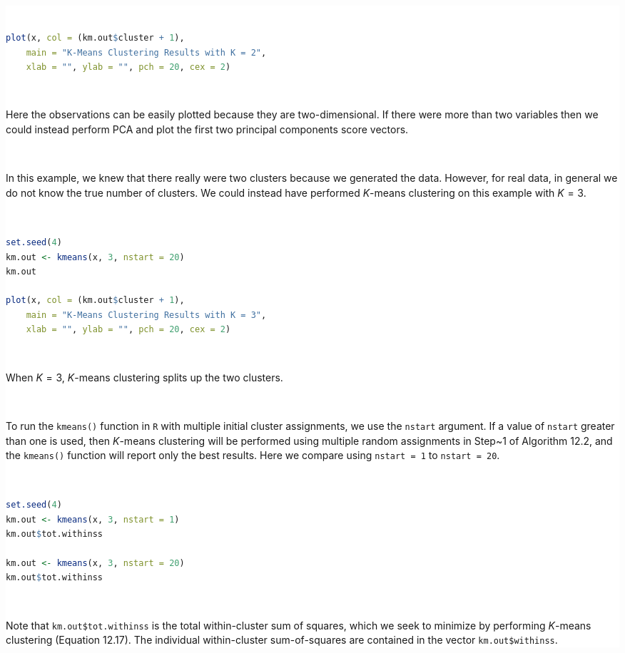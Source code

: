 &nbsp;

```r
plot(x, col = (km.out$cluster + 1),
    main = "K-Means Clustering Results with K = 2",
    xlab = "", ylab = "", pch = 20, cex = 2)
```

&nbsp;

Here the observations can be easily plotted because they are two-dimensional. If there were more than two variables then we could instead perform PCA and plot the first two principal components score vectors.

&nbsp;

In this example, we knew that there really were two clusters because we generated the data. However, for real data, in general we do not
know the true number of clusters. We could instead have performed $K$-means clustering on this example with $K=3$.

&nbsp;

```r
set.seed(4)
km.out <- kmeans(x, 3, nstart = 20)
km.out

plot(x, col = (km.out$cluster + 1),
    main = "K-Means Clustering Results with K = 3",
    xlab = "", ylab = "", pch = 20, cex = 2)
```

&nbsp;

When $K=3$, $K$-means clustering  splits up the two clusters.

&nbsp;

To run the `kmeans()` function in `R` with multiple initial cluster assignments, we use the
`nstart` argument. If a value of `nstart` greater than one is used, then $K$-means clustering will be performed using multiple random assignments in Step~1 of Algorithm 12.2, and the `kmeans()` function will report only the best results. Here we compare using `nstart = 1` to `nstart = 20`.

&nbsp;


```r
set.seed(4)
km.out <- kmeans(x, 3, nstart = 1)
km.out$tot.withinss

km.out <- kmeans(x, 3, nstart = 20)
km.out$tot.withinss
```

&nbsp;

Note that `km.out$tot.withinss` is the total within-cluster sum of squares, which  we seek to minimize by performing $K$-means clustering (Equation 12.17). The individual within-cluster sum-of-squares are contained in the vector `km.out$withinss`.
